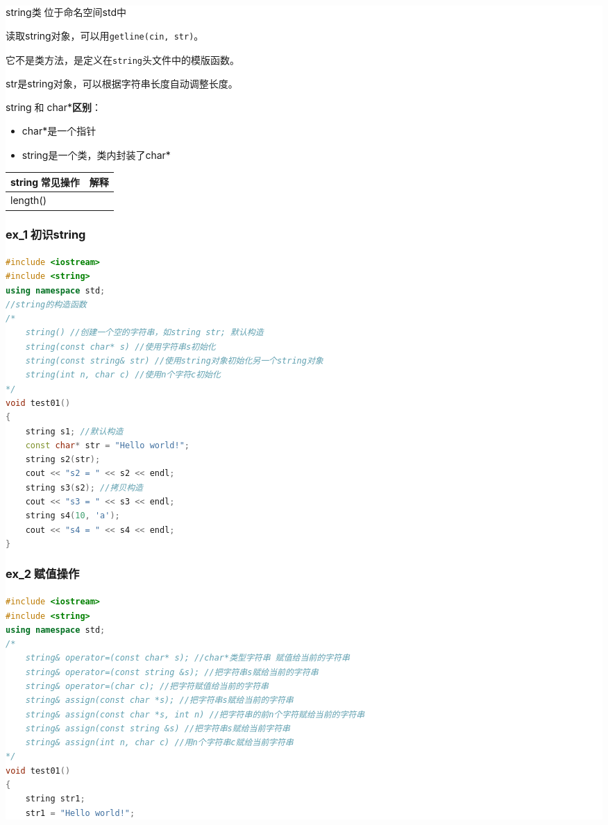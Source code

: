 
string类 位于命名空间std中

读取string对象，可以用```getline(cin, str)```。

它不是类方法，是定义在`string`头文件中的模版函数。

str是string对象，可以根据字符串长度自动调整长度。

string 和 char***区别**：

- char*是一个指针

- string是一个类，类内封装了char*



| string 常见操作 | 解释 |
| --------------- | ---- |
| length()        |      |



### ex_1 初识string

```c++
#include <iostream>
#include <string>
using namespace std;
//string的构造函数
/*
	string() //创建一个空的字符串，如string str; 默认构造
	string(const char* s) //使用字符串s初始化
	string(const string& str) //使用string对象初始化另一个string对象
	string(int n, char c) //使用n个字符c初始化
*/
void test01()
{
	string s1; //默认构造
	const char* str = "Hello world!";
	string s2(str);
	cout << "s2 = " << s2 << endl;
	string s3(s2); //拷贝构造
	cout << "s3 = " << s3 << endl;
	string s4(10, 'a');
	cout << "s4 = " << s4 << endl;
}
```



### ex_2 赋值操作

```C++
#include <iostream>
#include <string>
using namespace std;
/*
	string& operator=(const char* s); //char*类型字符串 赋值给当前的字符串
	string& operator=(const string &s); //把字符串s赋给当前的字符串
	string& operator=(char c); //把字符赋值给当前的字符串  
	string& assign(const char *s); //把字符串s赋给当前的字符串
	string& assign(const char *s, int n) //把字符串的前n个字符赋给当前的字符串
	string& assign(const string &s) //把字符串s赋给当前字符串
	string& assign(int n, char c) //用n个字符串c赋给当前字符串
*/
void test01()
{
	string str1;
	str1 = "Hello world!";
```